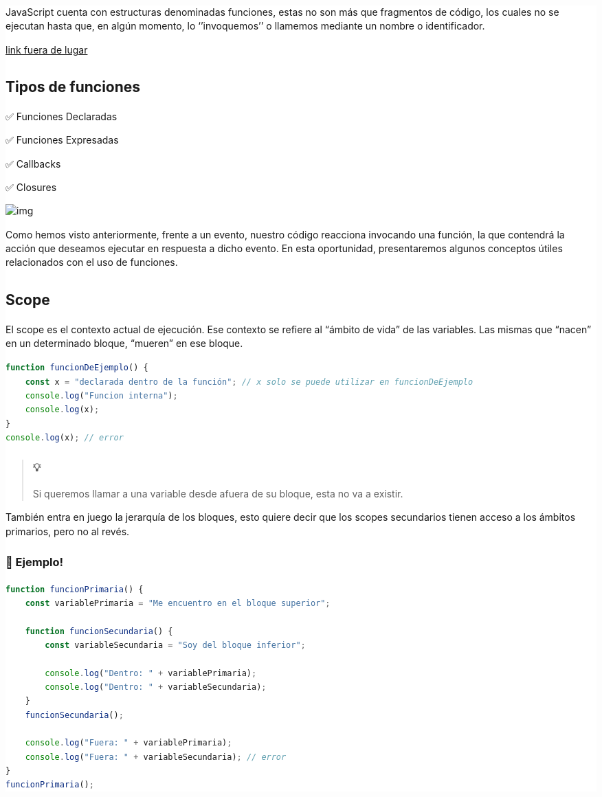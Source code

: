 JavaScript cuenta con estructuras denominadas funciones, estas no son más que fragmentos de código, los cuales no se ejecutan hasta que, en algún momento, lo ‘’invoquemos’’ o llamemos mediante un nombre o identificador.


[link fuera de lugar](https://view.genial.ly/60c352166df6b60db1b9d034)

## Tipos de funciones <a id='c8d1'></a>

✅ Funciones Declaradas

✅ Funciones Expresadas

✅ Callbacks

✅ Closures

![img](./img/c8d1.jpg)

Como hemos visto anteriormente, frente a un evento, nuestro código reacciona invocando una función, la que contendrá la acción que deseamos ejecutar en respuesta a dicho evento. En esta oportunidad, presentaremos algunos conceptos útiles relacionados con el uso de funciones.

## Scope <a id='c8d2'></a>

El scope es el contexto actual de ejecución. Ese contexto se refiere al “ámbito de vida” de las variables. Las mismas que “nacen” en un determinado bloque, “mueren” en ese bloque.

```js
function funcionDeEjemplo() {
    const x = "declarada dentro de la función"; // x solo se puede utilizar en funcionDeEjemplo
    console.log("Funcion interna");
    console.log(x);
}
console.log(x); // error
```
> ### 💡
> Si queremos llamar a una variable desde afuera de su bloque, esta no va a existir.

También entra en juego la jerarquía de los bloques, esto quiere decir que los scopes secundarios tienen acceso a los ámbitos primarios, pero no al revés.

### 📜 Ejemplo!

```js
function funcionPrimaria() {
    const variablePrimaria = "Me encuentro en el bloque superior";

    function funcionSecundaria() {
        const variableSecundaria = "Soy del bloque inferior";

        console.log("Dentro: " + variablePrimaria);
        console.log("Dentro: " + variableSecundaria);
    }
    funcionSecundaria();

    console.log("Fuera: " + variablePrimaria);
    console.log("Fuera: " + variableSecundaria); // error
}
funcionPrimaria();
```
